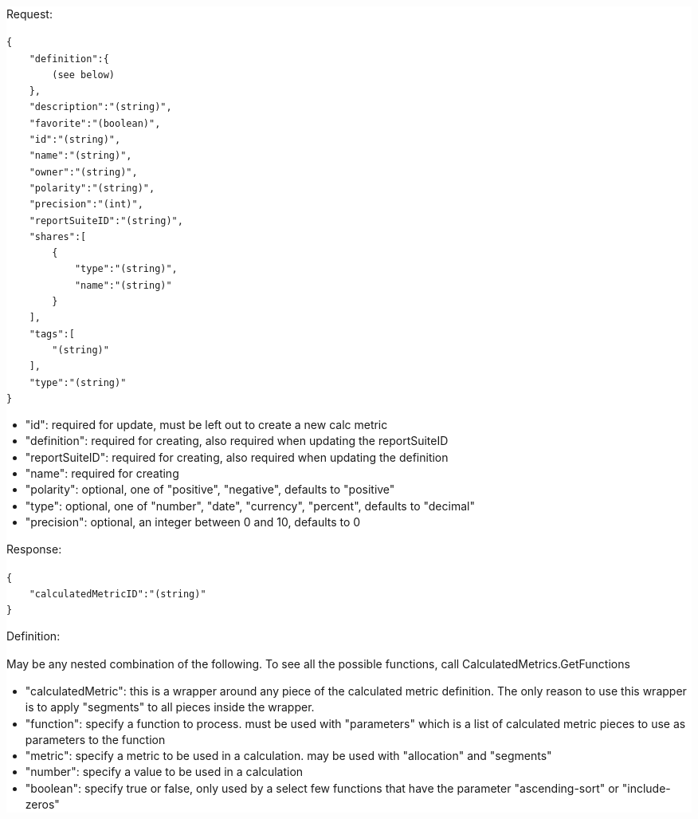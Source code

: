 Request:

```
{
	"definition":{
		(see below)
	},
	"description":"(string)",
	"favorite":"(boolean)",
	"id":"(string)",
	"name":"(string)",
	"owner":"(string)",
	"polarity":"(string)",
	"precision":"(int)",
	"reportSuiteID":"(string)",
	"shares":[
		{
			"type":"(string)",
			"name":"(string)"
		}
	],
	"tags":[
		"(string)"
	],
	"type":"(string)"
}
```

-   "id": required for update, must be left out to create a new calc metric
-   "definition": required for creating, also required when updating the reportSuiteID
-   "reportSuiteID": required for creating, also required when updating the definition
-   "name": required for creating
-   "polarity": optional, one of "positive", "negative", defaults to "positive"
-   "type": optional, one of "number", "date", "currency", "percent", defaults to "decimal"
-   "precision": optional, an integer between 0 and 10, defaults to 0

Response:

```
{
	"calculatedMetricID":"(string)"
}
```

Definition:

May be any nested combination of the following. To see all the possible functions, call CalculatedMetrics.GetFunctions

-   "calculatedMetric": this is a wrapper around any piece of the calculated metric definition. The only reason to use this wrapper is to apply "segments" to all pieces inside the wrapper.
-   "function": specify a function to process. must be used with "parameters" which is a list of calculated metric pieces to use as parameters to the function
-   "metric": specify a metric to be used in a calculation. may be used with "allocation" and "segments"
-   "number": specify a value to be used in a calculation
-   "boolean": specify true or false, only used by a select few functions that have the parameter "ascending-sort" or "include-zeros"

